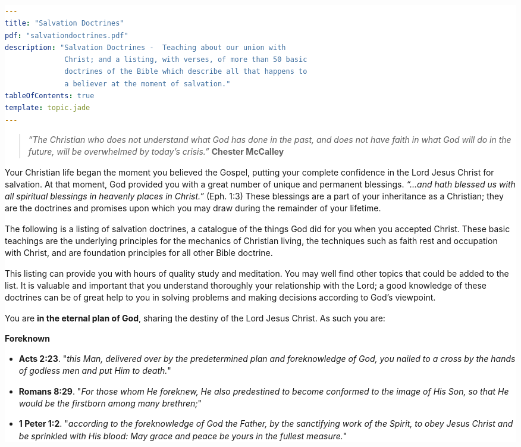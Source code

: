 ```yaml
---
title: "Salvation Doctrines"
pdf: "salvationdoctrines.pdf"
description: "Salvation Doctrines -  Teaching about our union with
              Christ; and a listing, with verses, of more than 50 basic
              doctrines of the Bible which describe all that happens to
              a believer at the moment of salvation."
tableOfContents: true
template: topic.jade
---
```




> _“The Christian who does not understand what God has done in the past,
> and does not have faith in what God will do in the future, will be
> overwhelmed by today’s crisis.”_ __Chester McCalley__


Your Christian life began the moment you believed the Gospel, putting
your complete confidence in the Lord Jesus Christ for salvation. At that
moment, God provided you with a great number of unique and permanent
blessings. _“…and hath blessed us with all spiritual blessings in
heavenly places in Christ.”_ (Eph. 1:3) These blessings are a part of
your inheritance as a Christian; they are the doctrines and promises
upon which you may draw during the remainder of your lifetime.

The following is a listing of salvation doctrines, a catalogue of the
things God did for you when you accepted Christ. These basic teachings
are the underlying principles for the mechanics of Christian living, the
techniques such as faith rest and occupation with Christ, and are
foundation principles for all other Bible doctrine.

This listing can provide you with hours of quality study and meditation.
You may well find other topics that could be added to the list. It is
valuable and important that you understand thoroughly your relationship
with the Lord; a good knowledge of these doctrines can be of great help
to you in solving problems and making decisions according to God’s
viewpoint.

You are **in the eternal plan of God**, sharing the destiny of the Lord
Jesus Christ. As such you are:

**Foreknown**

* **Acts 2:23**. "_this Man, delivered over by the predetermined plan
  and foreknowledge of God, you nailed to a cross by the hands of
  godless men and put Him to death._"

* **Romans 8:29**. "_For those whom He foreknew, He also predestined to
  become conformed to the image of His Son, so that He would be the
  firstborn among many brethren;_"

* **1 Peter 1:2**. "_according to the foreknowledge of God the Father,
  by the sanctifying work of the Spirit, to obey Jesus Christ and be
  sprinkled with His blood: May grace and peace be yours in the fullest
  measure._"
